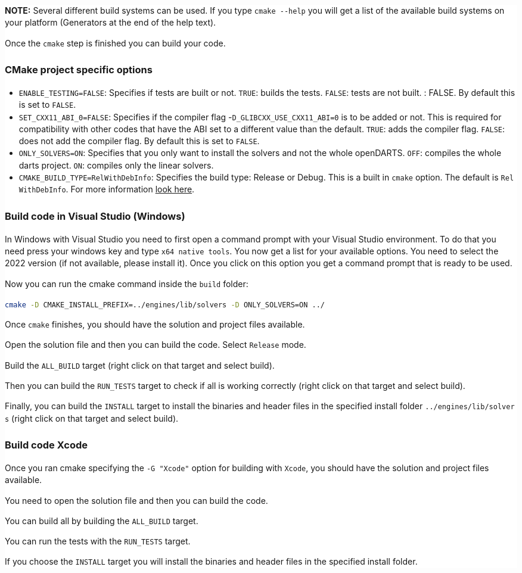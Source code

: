 **NOTE:** Several different build systems can be used. If you type `cmake --help` you will get a list of the available build systems on your platform (Generators at the end of the help text).

Once the `cmake` step is finished you can build your code.

### CMake project specific options

- `ENABLE_TESTING=FALSE`: Specifies if tests are built or not. `TRUE`: builds the tests. `FALSE`: tests are not built. <DEFAULT>: FALSE.
By default this is set to `FALSE`.
- `SET_CXX11_ABI_0=FALSE`: Specifies if the compiler flag -`D_GLIBCXX_USE_CXX11_ABI=0` is to be added or not. This is required for compatibility with other codes that have the ABI set to a different value than the default. `TRUE`: adds the compiler flag. `FALSE`: does not add the compiler flag. By default this is set to `FALSE`.
- `ONLY_SOLVERS=ON`: Specifies that you only want to install the solvers and not the whole openDARTS. `OFF`: compiles the whole darts project. `ON`: compiles only the linear solvers.
- `CMAKE_BUILD_TYPE=RelWithDebInfo`: Specifies the build type: Release or Debug. This is a built in `cmake` option. The default is `RelWithDebInfo`. For more information [look here](https://cmake.org/cmake/help/latest/variable/CMAKE_BUILD_TYPE.html).

### Build code in Visual Studio (Windows)
In Windows with Visual Studio you need to first open a command prompt with your Visual Studio environment. To do that you need press your windows key and type `x64 native tools`. You now get a list for your available options. You need to select the 2022 version (if not available, please install it). Once you click on this option you get a command prompt that is ready to be used.

Now you can run the cmake command inside the `build` folder:

```bash
cmake -D CMAKE_INSTALL_PREFIX=../engines/lib/solvers -D ONLY_SOLVERS=ON ../
```

Once `cmake` finishes, you should have the solution and project files available.

Open the solution file and then you can build the code. Select `Release` mode.

Build the `ALL_BUILD` target (right click on that target and select build).

Then you can build the `RUN_TESTS` target to check if all is working correctly (right click on that target and select build).

Finally, you can build the `INSTALL` target to install the binaries and header files in the specified install folder `../engines/lib/solvers` (right click on that target and select build).

### Build code Xcode
Once you ran cmake specifying the `-G "Xcode"` option for building with `Xcode`, you should have the solution and project files available.

You need to open the solution file and then you can build the code.

You can build all by building the `ALL_BUILD` target.

You can run the tests with the `RUN_TESTS` target.

If you choose the `INSTALL` target you will install the binaries and header files in the specified install folder.
